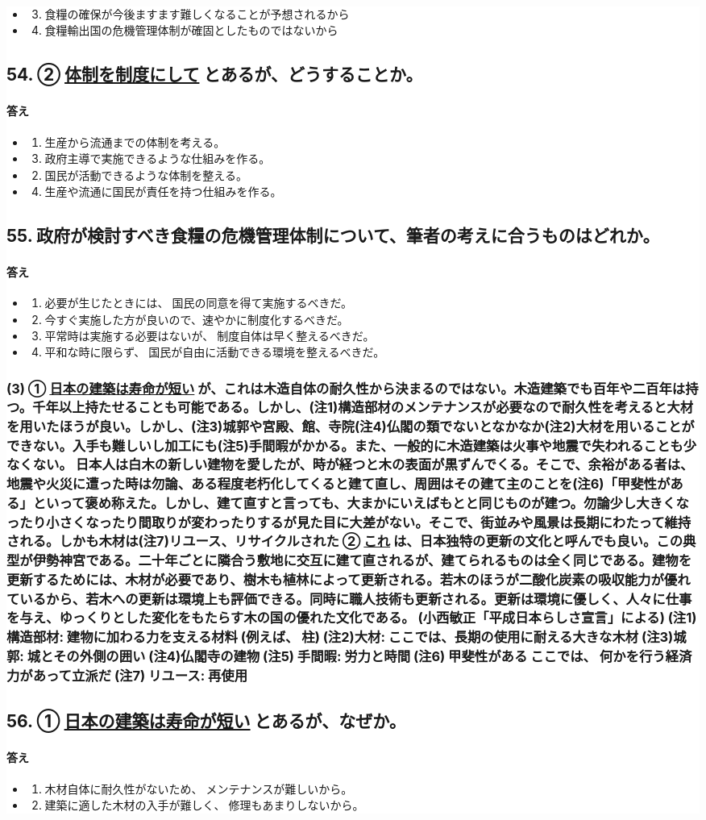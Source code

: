 - 3) 食糧の確保が今後ますます難しくなることが予想されるから

- 4) 食糧輸出国の危機管理体制が確固としたものではないから



## 54. ② <u>体制を制度にして</u> とあるが、どうすることか。

#### 答え

- 1) 生産から流通までの体制を考える。

- 3) 政府主導で実施できるような仕組みを作る。

- 2) 国民が活動できるような体制を整える。

- 4) 生産や流通に国民が責任を持つ仕組みを作る。



## 55. 政府が検討すべき食糧の危機管理体制について、筆者の考えに合うものはどれか。

#### 答え

- 1) 必要が生じたときには、 国民の同意を得て実施するべきだ。

- 2) 今すぐ実施した方が良いので、速やかに制度化するべきだ。

- 3) 平常時は実施する必要はないが、 制度自体は早く整えるべきだ。

- 4) 平和な時に限らず、 国民が自由に活動できる環境を整えるべきだ。



### (3) ① <u>日本の建築は寿命が短い</u> が、これは木造自体の耐久性から決まるのではない。木造建築でも百年や二百年は持つ。千年以上持たせることも可能である。しかし、(注1)構造部材のメンテナンスが必要なので耐久性を考えると大材を用いたほうが良い。しかし、(注3)城郭や宮殿、館、寺院(注4)仏閣の類でないとなかなか(注2)大材を用いることができない。入手も難しいし加工にも(注5)手間暇がかかる。また、一般的に木造建築は火事や地震で失われることも少なくない。 日本人は白木の新しい建物を愛したが、時が経つと木の表面が黒ずんでくる。そこで、余裕がある者は、地震や火災に遭った時は勿論、ある程度老朽化してくると建て直し、周囲はその建て主のことを(注6)「甲斐性がある」といって褒め称えた。しかし、建て直すと言っても、大まかにいえばもとと同じものが建つ。勿論少し大きくなったり小さくなったり間取りが変わったりするが見た目に大差がない。そこで、街並みや風景は長期にわたって維持される。しかも木材は(注7)リユース、リサイクルされた ② <u>これ</u> は、日本独特の更新の文化と呼んでも良い。この典型が伊勢神宮である。二十年ごとに隣合う敷地に交互に建て直されるが、建てられるものは全く同じである。建物を更新するためには、木材が必要であり、樹木も植林によって更新される。若木のほうが二酸化炭素の吸収能力が優れているから、若木への更新は環境上も評価できる。同時に職人技術も更新される。更新は環境に優しく、人々に仕事を与え、ゆっくりとした変化をもたらす木の国の優れた文化である。 (小西敏正「平成日本らしさ宣言」による) (注1) 構造部材: 建物に加わる力を支える材料 (例えば、 柱) (注2)大材: ここでは、長期の使用に耐える大きな木材 (注3)城郭: 城とその外側の囲い (注4)仏閣寺の建物 (注5) 手間暇: 労力と時間 (注6) 甲斐性がある ここでは、 何かを行う経済力があって立派だ (注7) リユース: 再使用

## 56. ① <u>日本の建築は寿命が短い</u> とあるが、なぜか。

#### 答え

- 1) 木材自体に耐久性がないため、 メンテナンスが難しいから。

- 2) 建築に適した木材の入手が難しく、 修理もあまりしないから。
